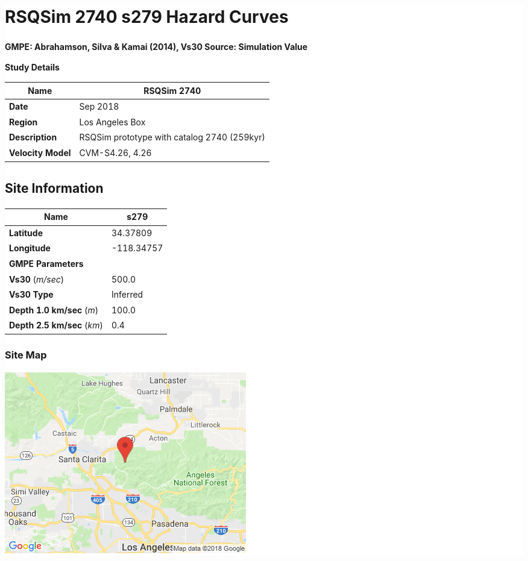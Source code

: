 # RSQSim 2740 s279 Hazard Curves

**GMPE: Abrahamson, Silva & Kamai (2014), Vs30 Source: Simulation Value**

**Study Details**

| **Name** | RSQSim 2740 |
|-----|-----|
| **Date** | Sep 2018 |
| **Region** | Los Angeles Box |
| **Description** | RSQSim prototype with catalog 2740 (259kyr) |
| **Velocity Model** | CVM-S4.26, 4.26 |

## Site Information

| **Name** | s279 |
|-----|-----|
| **Latitude** | 34.37809 |
| **Longitude** | -118.34757 |
| **GMPE Parameters** |  |
| **Vs30** (*m/sec*) | 500.0 |
| **Vs30 Type** | Inferred |
| **Depth 1.0 km/sec** (*m*) | 100.0 |
| **Depth 2.5 km/sec** (*km*) | 0.4 |

### Site Map

![Site Map](resources/site_location_map.png)
